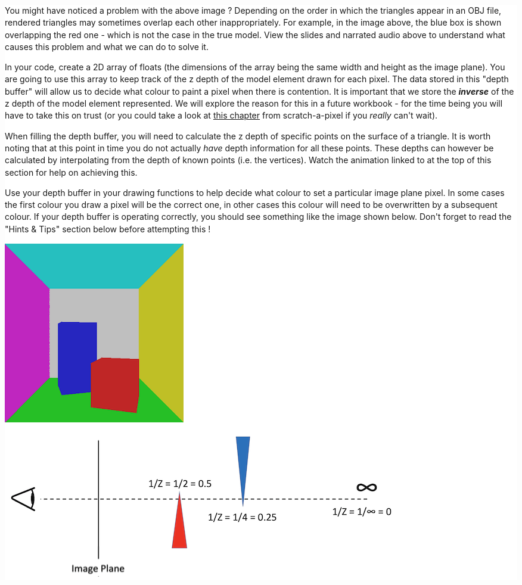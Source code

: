 You might have noticed a problem with the above image ? Depending on the order in which the triangles appear in an OBJ file, rendered triangles may sometimes overlap each other inappropriately. For example, in the image above, the blue box is shown overlapping the red one - which is not the case in the true model. View the slides and narrated audio above to understand what causes this problem and what we can do to solve it.

In your code, create a 2D array of floats (the dimensions of the array being the same width and height as the image plane). You are going to use this array to keep track of the z depth of the model element drawn for each pixel. The data stored in this "depth buffer" will allow us to decide what colour to paint a pixel when there is contention. It is important that we store the _**inverse**_ of the z depth of the model element represented. We will explore the reason for this in a future workbook - for the time being you will have to take this on trust (or you could take a look at <a href="https://www.scratchapixel.com/lessons/3d-basic-rendering/rasterization-practical-implementation/visibility-problem-depth-buffer-depth-interpolation" target="_blank">this chapter</a> from scratch-a-pixel if you _really_ can't wait).

When filling the depth buffer, you will need to calculate the z depth of specific points on the surface of a triangle. It is worth noting that at this point in time you do not actually _have_ depth information for all these points. These depths can however be calculated by interpolating from the depth of known points (i.e. the vertices). Watch the animation linked to at the top of this section for help on achieving this.

Use your depth buffer in your drawing functions to help decide what colour to set a particular image plane pixel. In some cases the first colour you draw a pixel will be the correct one, in other cases this colour will need to be overwritten by a subsequent colour. If your depth buffer is operating correctly, you should see something like the image shown below. Don't forget to read the "Hints & Tips" section below before attempting this !  


![](09%20Occlusion%20Problem/images/overlap-fixed.png)

![](09%20Occlusion%20Problem/images/z-depth.png)
